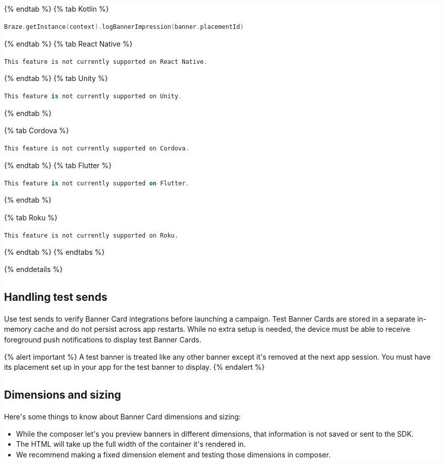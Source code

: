 {% endtab %}
{% tab Kotlin %}

```kotlin
Braze.getInstance(context).logBannerImpression(banner.placementId)
```

{% endtab %}
{% tab React Native %}

```javascript
This feature is not currently supported on React Native.
```

{% endtab %}
{% tab Unity %}
```csharp
This feature is not currently supported on Unity.
```
{% endtab %}

{% tab Cordova %}
```javascript
This feature is not currently supported on Cordova.
```
{% endtab %}
{% tab Flutter %}
```dart
This feature is not currently supported on Flutter.
```
{% endtab %}

{% tab Roku %}
```brightscript
This feature is not currently supported on Roku.
```
{% endtab %}
{% endtabs %}

{% enddetails %}

## Handling test sends

Use test sends to verify Banner Card integrations before launching a campaign. Test Banner Cards are stored in a separate in-memory cache and do not persist across app restarts. While no extra setup is needed, the device must be able to receive foreground push notifications to display test Banner Cards.

{% alert important %}
A test banner is treated like any other banner except it's removed at the next app session. You must have its placement set up in your app for the test banner to display.
{% endalert %}

## Dimensions and sizing

Here's some things to know about Banner Card dimensions and sizing:

- While the composer let's you preview banners in different dimensions, that information is not saved or sent to the SDK.
- The HTML will take up the full width of the container it's rendered in.
- We recommend making a fixed dimension element and testing those dimensions in composer.
